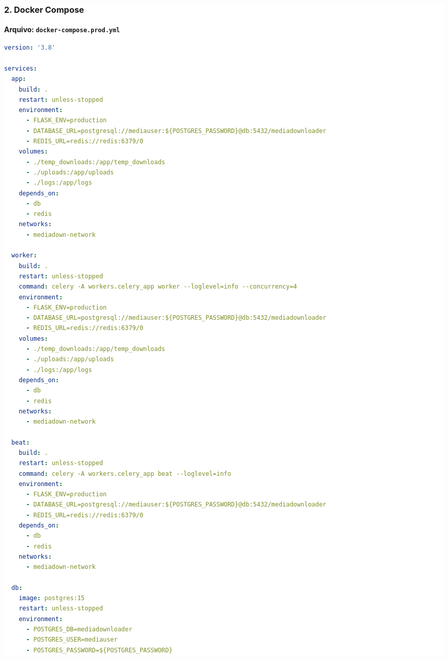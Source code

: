 ### 2. Docker Compose

**Arquivo: `docker-compose.prod.yml`**

```yaml
version: '3.8'

services:
  app:
    build: .
    restart: unless-stopped
    environment:
      - FLASK_ENV=production
      - DATABASE_URL=postgresql://mediauser:${POSTGRES_PASSWORD}@db:5432/mediadownloader
      - REDIS_URL=redis://redis:6379/0
    volumes:
      - ./temp_downloads:/app/temp_downloads
      - ./uploads:/app/uploads
      - ./logs:/app/logs
    depends_on:
      - db
      - redis
    networks:
      - mediadown-network

  worker:
    build: .
    restart: unless-stopped
    command: celery -A workers.celery_app worker --loglevel=info --concurrency=4
    environment:
      - FLASK_ENV=production
      - DATABASE_URL=postgresql://mediauser:${POSTGRES_PASSWORD}@db:5432/mediadownloader
      - REDIS_URL=redis://redis:6379/0
    volumes:
      - ./temp_downloads:/app/temp_downloads
      - ./uploads:/app/uploads
      - ./logs:/app/logs
    depends_on:
      - db
      - redis
    networks:
      - mediadown-network

  beat:
    build: .
    restart: unless-stopped
    command: celery -A workers.celery_app beat --loglevel=info
    environment:
      - FLASK_ENV=production
      - DATABASE_URL=postgresql://mediauser:${POSTGRES_PASSWORD}@db:5432/mediadownloader
      - REDIS_URL=redis://redis:6379/0
    depends_on:
      - db
      - redis
    networks:
      - mediadown-network

  db:
    image: postgres:15
    restart: unless-stopped
    environment:
      - POSTGRES_DB=mediadownloader
      - POSTGRES_USER=mediauser
      - POSTGRES_PASSWORD=${POSTGRES_PASSWORD}
```